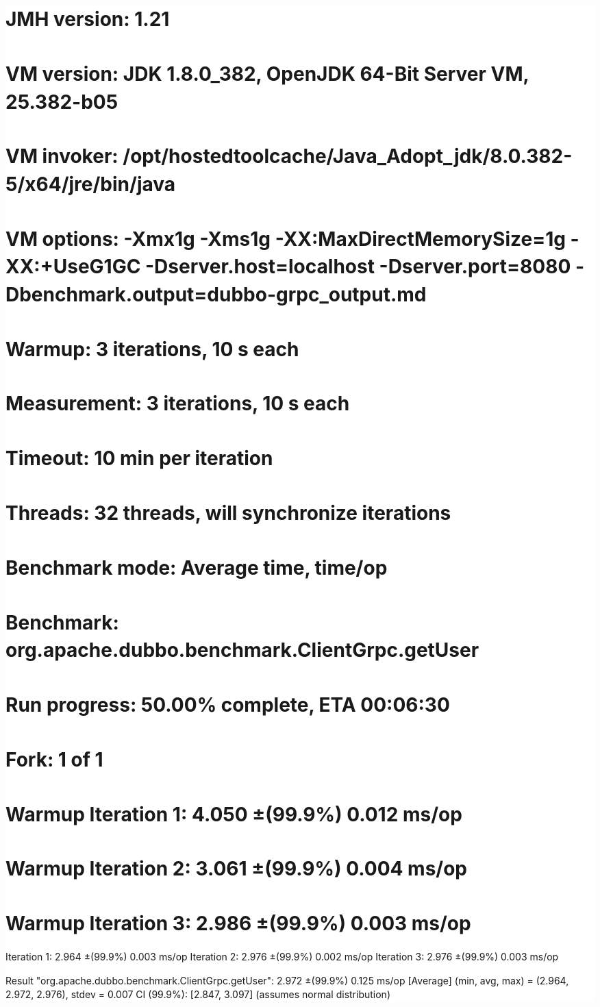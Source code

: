 
# JMH version: 1.21
# VM version: JDK 1.8.0_382, OpenJDK 64-Bit Server VM, 25.382-b05
# VM invoker: /opt/hostedtoolcache/Java_Adopt_jdk/8.0.382-5/x64/jre/bin/java
# VM options: -Xmx1g -Xms1g -XX:MaxDirectMemorySize=1g -XX:+UseG1GC -Dserver.host=localhost -Dserver.port=8080 -Dbenchmark.output=dubbo-grpc_output.md
# Warmup: 3 iterations, 10 s each
# Measurement: 3 iterations, 10 s each
# Timeout: 10 min per iteration
# Threads: 32 threads, will synchronize iterations
# Benchmark mode: Average time, time/op
# Benchmark: org.apache.dubbo.benchmark.ClientGrpc.getUser

# Run progress: 50.00% complete, ETA 00:06:30
# Fork: 1 of 1
# Warmup Iteration   1: 4.050 ±(99.9%) 0.012 ms/op
# Warmup Iteration   2: 3.061 ±(99.9%) 0.004 ms/op
# Warmup Iteration   3: 2.986 ±(99.9%) 0.003 ms/op
Iteration   1: 2.964 ±(99.9%) 0.003 ms/op
Iteration   2: 2.976 ±(99.9%) 0.002 ms/op
Iteration   3: 2.976 ±(99.9%) 0.003 ms/op


Result "org.apache.dubbo.benchmark.ClientGrpc.getUser":
  2.972 ±(99.9%) 0.125 ms/op [Average]
  (min, avg, max) = (2.964, 2.972, 2.976), stdev = 0.007
  CI (99.9%): [2.847, 3.097] (assumes normal distribution)
